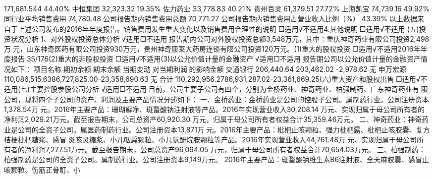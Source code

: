 171,681.544
44.40%
中恒集团
32,323.32
19.35%
佐力药业
33,778.83
40.21%
贵州百灵
61,379.51
27.72%
上海凯宝
74,739.16
49.92%
同行业平均销售费用
74,780.48
公司报告期内销售费用总额
70,771.27
公司报告期内销售费用占营业收入比例（%）
43.39%
以上数据来自于上述公司发布的2016年年度报告。销售费用发生重大变化以及销售费用合理性的说明
□适用√不适用4.其他说明
□适用√不适用
(五)投资状况分析
1、对外股权投资总体分析
√适用□不适用
报告期内公司对外股权投资总额3,548万元，其中：重庆神奇药业有限公司投资2,498万
元，山东神奇医药有限公司投资930万元，贵州神奇康莱大药房连锁有限公司投资120万元。(1)重大的股权投资
□适用√不适用2016年年度报告
35/176(2)重大的非股权投资
□适用√不适用(3)以公允价值计量的金融资产
√适用□不适用
报告期公司以公允价值计量的金融资产情况如下：
项目名称
期初余额
期末余额
当期变动
对当期利润
的影响金额
交通银行
206,440.64
203,462.02
-2,978.62
无
申万宏源
110,086,515.6386,727,825.00-23,358,690.63
无
合计
110,292,956.2786,931,287.02-23,361,669.25(六)重大资产和股权出售
□适用√不适用(七)主要控股参股公司分析
√适用□不适用
目前，公司主要子公司有四个，分别为金桥药业、神奇药业、柏强制药、广东神奇药业有
限公司，现将四个子公司的资产、利润及主要产品情况分述如下：
一、金桥药业：金桥药业是公司的控股子公司。属制药行业。公司注册资本1,378.54万
元。2016年主要产品：珊瑚癣净、斑蝥酸钠注射液等产品。2016年实现营业收入30,208.14
万元、实现归属于母公司所有者的净利润2,029.21万元。截至报告期末，公司总资产60,920.30
万元，归属于母公司所有者权益合计35,359.46万元。
二、神奇药业：神奇药业是公司的全资子公司。属医药制药行业。公司注册资本13,871万
元。2016年主要产品：枇杷止咳颗粒、强力枇杷露、枇杷止咳胶囊、复方桔梗枇杷糖浆、感冒
炎咳灵糖浆、小儿咽扁颗粒、小儿氨酚烷胺颗粒等产品。2016年实现营业收入44,761.48万
元、实现归属于母公司所有者的净利润7,277.51万元。截至报告期末，公司总资产96,094.05
万元，归属于母公司所有者权益合计70,654.03万元。
三、柏强制药：柏强制药是公司的全资子公司。属制药行业。公司注册资本9,149万元。
2016年主要产品：斑蝥酸钠维生素B6注射液、全天麻胶囊、感冒止咳颗粒、伤筋正骨酊、小